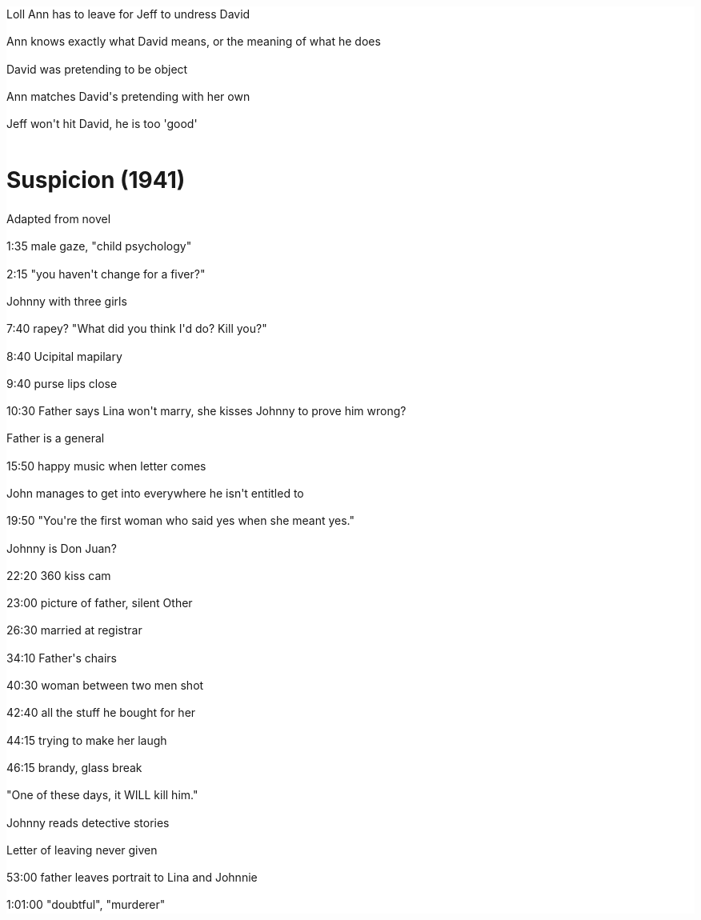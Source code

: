 Loll Ann has to leave for Jeff to undress David

Ann knows exactly what David means, or the meaning of what he does

David was pretending to be object

Ann matches David's pretending with her own

Jeff won't hit David, he is too 'good'

# Suspicion (1941)

Adapted from novel

1:35 male gaze, "child psychology"

2:15 "you haven't change for a fiver?"

Johnny with three girls

7:40 rapey? "What did you think I'd do? Kill you?"

8:40 Ucipital mapilary

9:40 purse lips close

10:30 Father says Lina won't marry, she kisses Johnny to prove him wrong?

Father is a general

15:50 happy music when letter comes

John manages to get into everywhere he isn't entitled to

19:50 "You're the first woman who said yes when she meant yes."

Johnny is Don Juan?

22:20 360 kiss cam

23:00 picture of father, silent Other

26:30 married at registrar

34:10 Father's chairs

40:30 woman between two men shot

42:40 all the stuff he bought for her

44:15 trying to make her laugh

46:15 brandy, glass break

"One of these days, it WILL kill him."

Johnny reads detective stories

Letter of leaving never given

53:00 father leaves portrait to Lina and Johnnie

1:01:00 "doubtful", "murderer"
